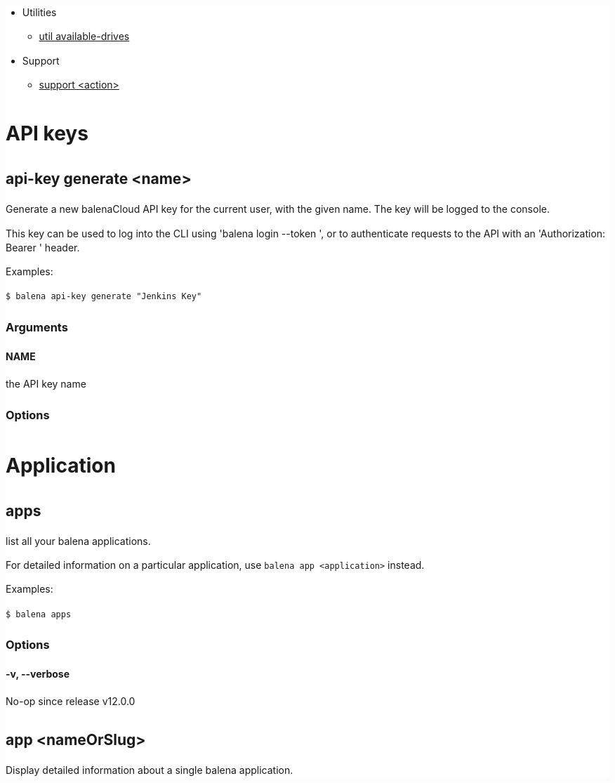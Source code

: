 - Utilities

	- [util available-drives](#util-available-drives)

- Support

	- [support &#60;action&#62;](#support-action)

# API keys

## api-key generate &#60;name&#62;

Generate a new balenaCloud API key for the current user, with the given
name. The key will be logged to the console.

This key can be used to log into the CLI using 'balena login --token <key>',
or to authenticate requests to the API with an 'Authorization: Bearer <key>' header.

Examples:

	$ balena api-key generate "Jenkins Key"

### Arguments

#### NAME

the API key name

### Options

# Application

## apps

list all your balena applications.

For detailed information on a particular application,
use `balena app <application>` instead.

Examples:

	$ balena apps

### Options

#### -v, --verbose

No-op since release v12.0.0

## app &#60;nameOrSlug&#62;

Display detailed information about a single balena application.
